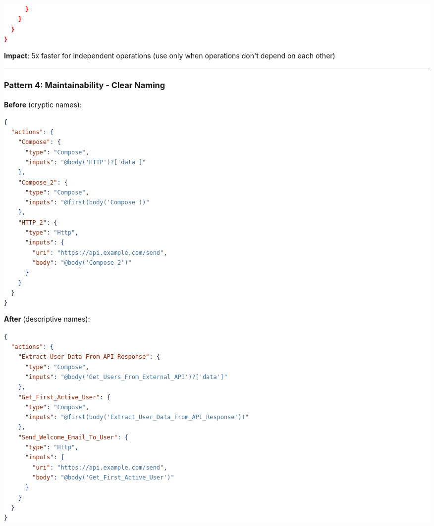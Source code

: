 ```json
      }
    }
  }
}
```

**Impact**: 5x faster for independent operations (use only when operations don't depend on each other)

---

### Pattern 4: Maintainability - Clear Naming

**Before** (cryptic names):
```json
{
  "actions": {
    "Compose": {
      "type": "Compose",
      "inputs": "@body('HTTP')?['data']"
    },
    "Compose_2": {
      "type": "Compose",
      "inputs": "@first(body('Compose'))"
    },
    "HTTP_2": {
      "type": "Http",
      "inputs": {
        "uri": "https://api.example.com/send",
        "body": "@body('Compose_2')"
      }
    }
  }
}
```

**After** (descriptive names):
```json
{
  "actions": {
    "Extract_User_Data_From_API_Response": {
      "type": "Compose",
      "inputs": "@body('Get_Users_From_External_API')?['data']"
    },
    "Get_First_Active_User": {
      "type": "Compose",
      "inputs": "@first(body('Extract_User_Data_From_API_Response'))"
    },
    "Send_Welcome_Email_To_User": {
      "type": "Http",
      "inputs": {
        "uri": "https://api.example.com/send",
        "body": "@body('Get_First_Active_User')"
      }
    }
  }
}
```
